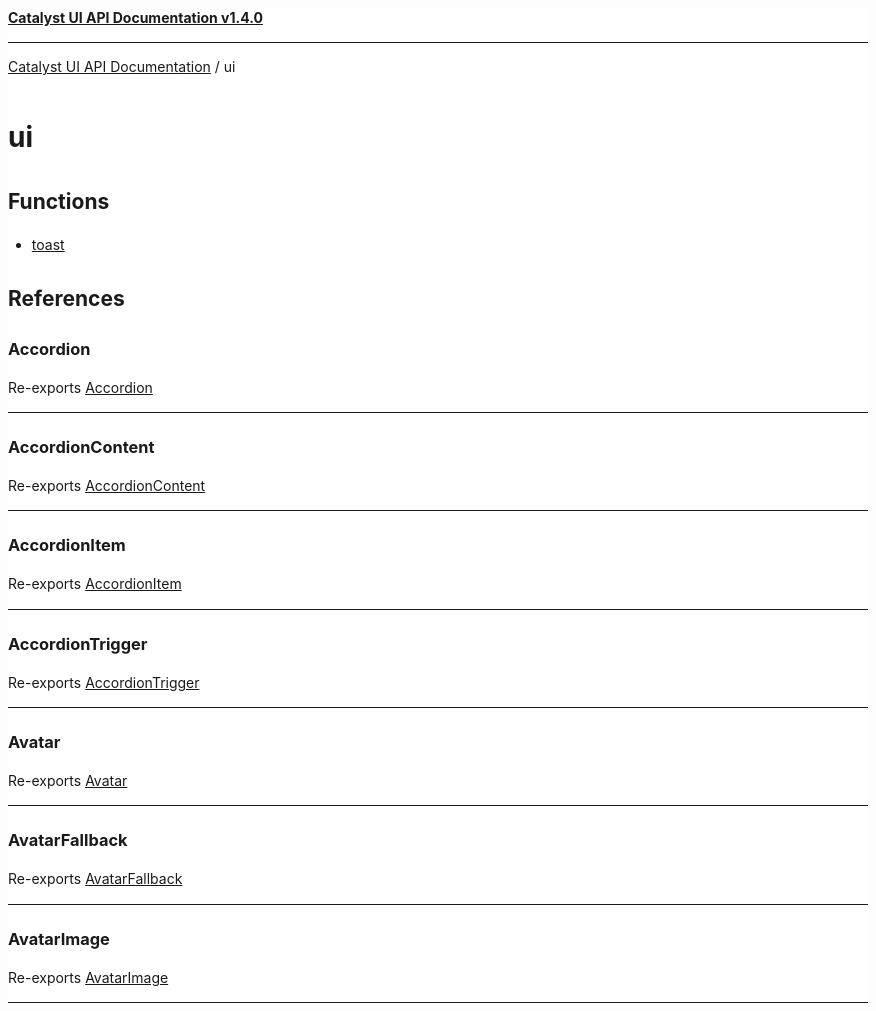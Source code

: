 [**Catalyst UI API Documentation v1.4.0**](../README.md)

---

[Catalyst UI API Documentation](../README.md) / ui

# ui

## Functions

- [toast](functions/toast.md)

## References

### Accordion

Re-exports [Accordion](accordion/variables/Accordion.md)

---

### AccordionContent

Re-exports [AccordionContent](accordion/variables/AccordionContent.md)

---

### AccordionItem

Re-exports [AccordionItem](accordion/variables/AccordionItem.md)

---

### AccordionTrigger

Re-exports [AccordionTrigger](accordion/variables/AccordionTrigger.md)

---

### Avatar

Re-exports [Avatar](avatar/variables/Avatar.md)

---

### AvatarFallback

Re-exports [AvatarFallback](avatar/variables/AvatarFallback.md)

---

### AvatarImage

Re-exports [AvatarImage](avatar/variables/AvatarImage.md)

---